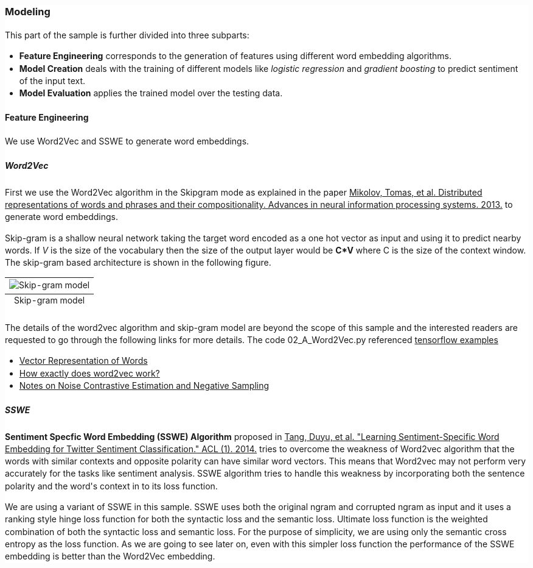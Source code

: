 ### Modeling
This part of the sample is further divided into three subparts: 
- **Feature Engineering** corresponds to the generation of features using different word embedding algorithms. 
- **Model Creation** deals with the training of different models like _logistic regression_ and _gradient boosting_ to predict sentiment of the input text. 
- **Model Evaluation** applies the trained model over the testing data.

#### Feature Engineering
We use Word2Vec and SSWE to generate word embeddings. 

##### Word2Vec
First we use the Word2Vec algorithm in the Skipgram mode as explained in the paper [Mikolov, Tomas, et al. Distributed representations of words and phrases and their compositionality. Advances in neural information processing systems. 2013.](https://arxiv.org/abs/1310.4546) to generate word embeddings.

Skip-gram is a shallow neural network taking the target word encoded as a one hot vector as input and using it to predict nearby words. If _V_ is the size of the vocabulary then the size of the output layer would be __C*V__ where C is the size of the context window. The skip-gram based architecture is shown in the following figure.
 
<table class="image" align="center">
<caption align="bottom">Skip-gram model</caption>
<tr><td><img src="https://s3-ap-south-1.amazonaws.com/av-blog-media/wp-content/uploads/2017/06/05000515/Capture2-276x300.png" alt="Skip-gram model"/></td></tr>
</table>

The details of the word2vec algorithm and skip-gram model are beyond the scope of this sample and the interested readers are requested to go through the following links for more details. The code 02_A_Word2Vec.py referenced [tensorflow examples](https://github.com/tensorflow/tensorflow/blob/master/tensorflow/examples/tutorials/word2vec/word2vec_basic.py)

* [Vector Representation of Words](https://www.tensorflow.org/tutorials/word2vec)
* [How exactly does word2vec work?](http://www.1-4-5.net/~dmm/ml/how_does_word2vec_work.pdf)
* [Notes on Noise Contrastive Estimation and Negative Sampling](http://demo.clab.cs.cmu.edu/cdyer/nce_notes.pdf)

##### SSWE
**Sentiment Specfic Word Embedding (SSWE) Algorithm** proposed in [Tang, Duyu, et al. "Learning Sentiment-Specific Word Embedding for Twitter Sentiment Classification." ACL (1). 2014.](http://www.aclweb.org/anthology/P14-1146)  tries to overcome the weakness of Word2vec algorithm that the words with similar contexts and opposite polarity can have similar word vectors. This means that Word2vec may not perform very accurately for the tasks like sentiment analysis. SSWE algorithm tries to handle this weakness by incorporating both the sentence polarity and the word's context in to its loss function.

We are using a variant of SSWE in this sample. SSWE uses both the original ngram and corrupted ngram as input and it uses a ranking style hinge loss function for both the syntactic loss and the semantic loss. Ultimate loss function is the weighted combination of both the syntactic loss and semantic loss. For the purpose of simplicity, we are using only the semantic cross entropy as the loss function. As we are going to see later on, even with this simpler loss function the performance of the SSWE embedding is better than the Word2Vec embedding.
